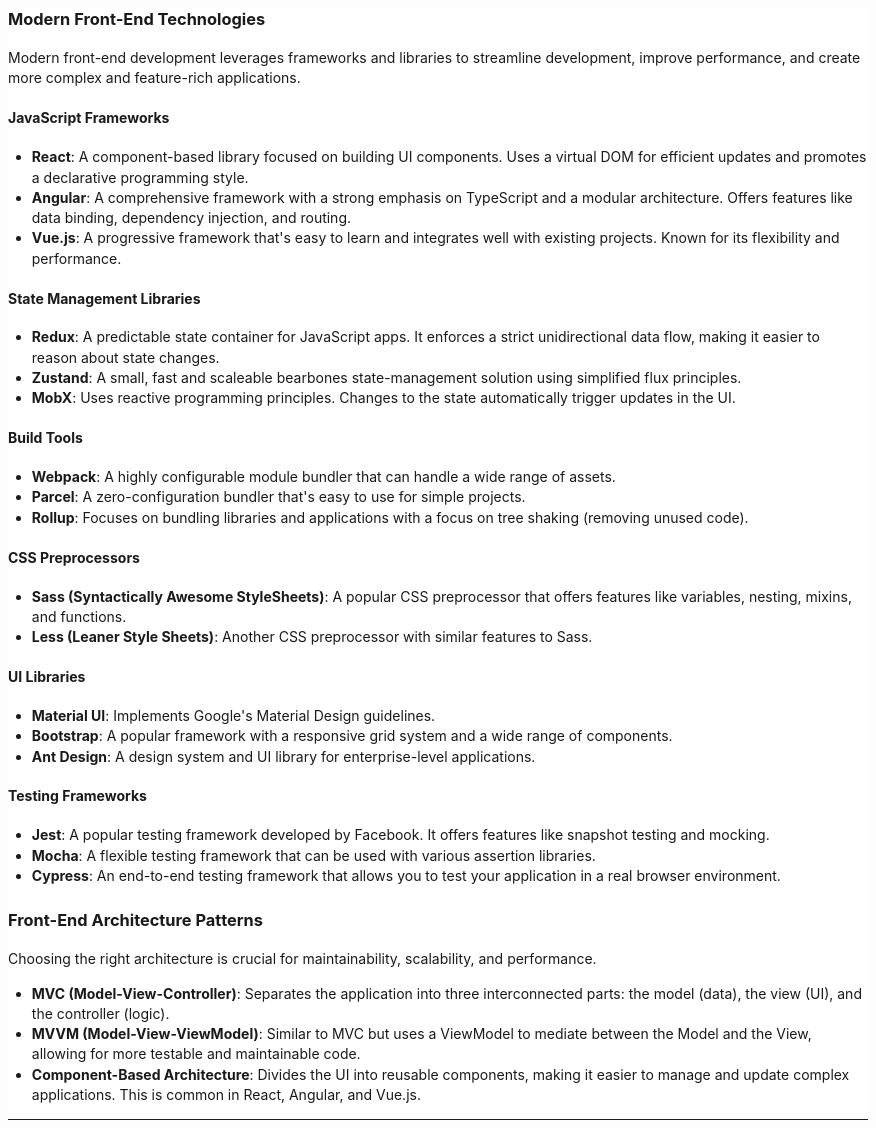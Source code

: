 ```javascript
```

### Modern Front-End Technologies
Modern front-end development leverages frameworks and libraries to streamline development, improve performance, and create more complex and feature-rich applications.

#### JavaScript Frameworks
- **React**: A component-based library focused on building UI components. Uses a virtual DOM for efficient updates and promotes a declarative programming style.
- **Angular**: A comprehensive framework with a strong emphasis on TypeScript and a modular architecture. Offers features like data binding, dependency injection, and routing.
- **Vue.js**: A progressive framework that's easy to learn and integrates well with existing projects. Known for its flexibility and performance.

#### State Management Libraries
- **Redux**: A predictable state container for JavaScript apps. It enforces a strict unidirectional data flow, making it easier to reason about state changes.
- **Zustand**: A small, fast and scaleable bearbones state-management solution using simplified flux principles.
- **MobX**: Uses reactive programming principles. Changes to the state automatically trigger updates in the UI.

#### Build Tools
- **Webpack**: A highly configurable module bundler that can handle a wide range of assets.
- **Parcel**: A zero-configuration bundler that's easy to use for simple projects.
- **Rollup**: Focuses on bundling libraries and applications with a focus on tree shaking (removing unused code).

#### CSS Preprocessors
- **Sass (Syntactically Awesome StyleSheets)**: A popular CSS preprocessor that offers features like variables, nesting, mixins, and functions.
- **Less (Leaner Style Sheets)**: Another CSS preprocessor with similar features to Sass.

#### UI Libraries
- **Material UI**: Implements Google's Material Design guidelines.
- **Bootstrap**: A popular framework with a responsive grid system and a wide range of components.
- **Ant Design**: A design system and UI library for enterprise-level applications.

#### Testing Frameworks
- **Jest**: A popular testing framework developed by Facebook. It offers features like snapshot testing and mocking.
- **Mocha**: A flexible testing framework that can be used with various assertion libraries.
- **Cypress**: An end-to-end testing framework that allows you to test your application in a real browser environment.

### Front-End Architecture Patterns
Choosing the right architecture is crucial for maintainability, scalability, and performance.
- **MVC (Model-View-Controller)**: Separates the application into three interconnected parts: the model (data), the view (UI), and the controller (logic).
- **MVVM (Model-View-ViewModel)**: Similar to MVC but uses a ViewModel to mediate between the Model and the View, allowing for more testable and maintainable code.
- **Component-Based Architecture**: Divides the UI into reusable components, making it easier to manage and update complex applications. This is common in React, Angular, and Vue.js.

---